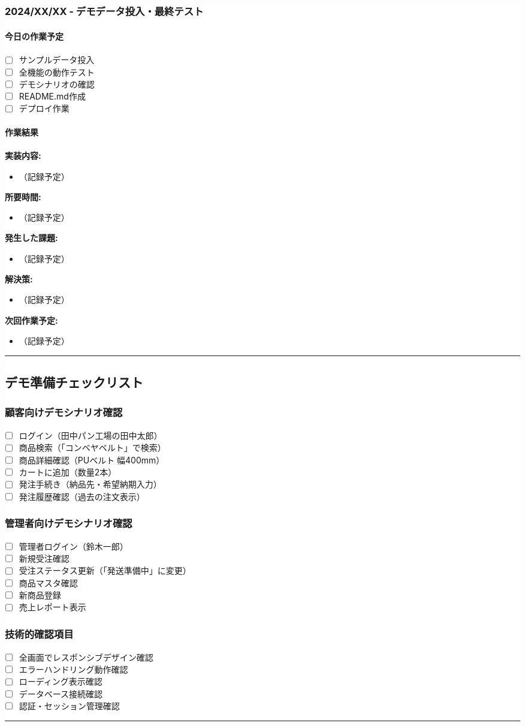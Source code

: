 
### 2024/XX/XX - デモデータ投入・最終テスト

#### 今日の作業予定
- [ ] サンプルデータ投入
- [ ] 全機能の動作テスト
- [ ] デモシナリオの確認
- [ ] README.md作成
- [ ] デプロイ作業

#### 作業結果
**実装内容:**
- （記録予定）

**所要時間:**
- （記録予定）

**発生した課題:**
- （記録予定）

**解決策:**
- （記録予定）

**次回作業予定:**
- （記録予定）

---

## デモ準備チェックリスト

### 顧客向けデモシナリオ確認
- [ ] ログイン（田中パン工場の田中太郎）
- [ ] 商品検索（「コンベヤベルト」で検索）
- [ ] 商品詳細確認（PUベルト 幅400mm）
- [ ] カートに追加（数量2本）
- [ ] 発注手続き（納品先・希望納期入力）
- [ ] 発注履歴確認（過去の注文表示）

### 管理者向けデモシナリオ確認
- [ ] 管理者ログイン（鈴木一郎）
- [ ] 新規受注確認
- [ ] 受注ステータス更新（「発送準備中」に変更）
- [ ] 商品マスタ確認
- [ ] 新商品登録
- [ ] 売上レポート表示

### 技術的確認項目
- [ ] 全画面でレスポンシブデザイン確認
- [ ] エラーハンドリング動作確認
- [ ] ローディング表示確認
- [ ] データベース接続確認
- [ ] 認証・セッション管理確認

---